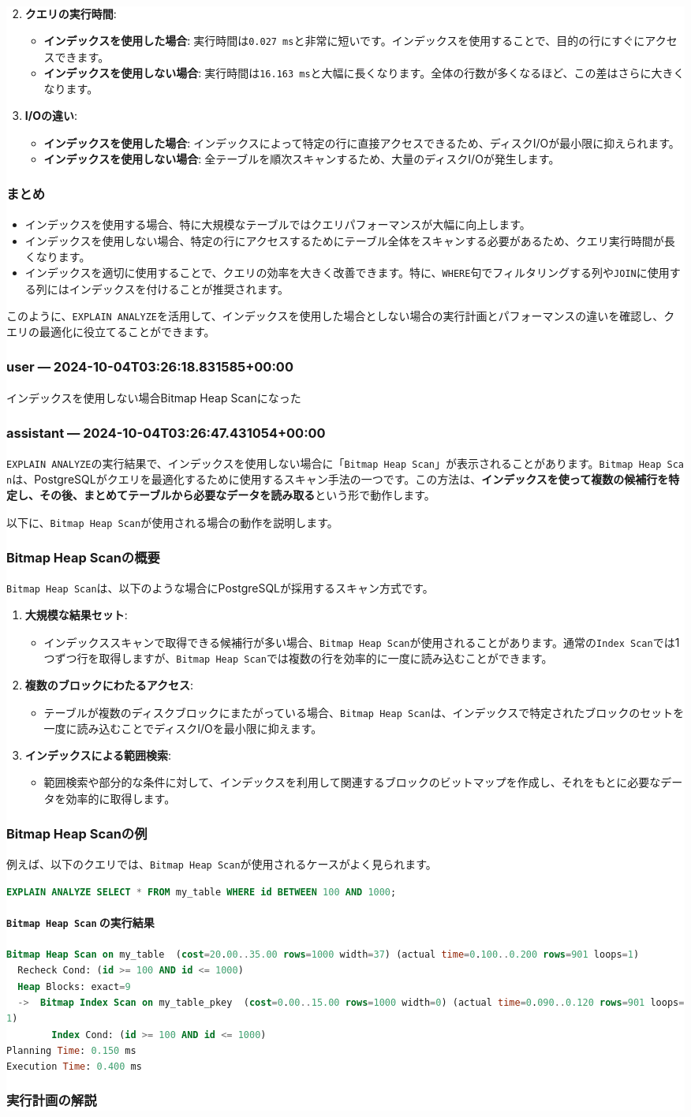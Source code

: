 2. **クエリの実行時間**:
   - **インデックスを使用した場合**: 実行時間は`0.027 ms`と非常に短いです。インデックスを使用することで、目的の行にすぐにアクセスできます。
   - **インデックスを使用しない場合**: 実行時間は`16.163 ms`と大幅に長くなります。全体の行数が多くなるほど、この差はさらに大きくなります。

3. **I/Oの違い**:
   - **インデックスを使用した場合**: インデックスによって特定の行に直接アクセスできるため、ディスクI/Oが最小限に抑えられます。
   - **インデックスを使用しない場合**: 全テーブルを順次スキャンするため、大量のディスクI/Oが発生します。
### まとめ

- インデックスを使用する場合、特に大規模なテーブルではクエリパフォーマンスが大幅に向上します。
- インデックスを使用しない場合、特定の行にアクセスするためにテーブル全体をスキャンする必要があるため、クエリ実行時間が長くなります。
- インデックスを適切に使用することで、クエリの効率を大きく改善できます。特に、`WHERE`句でフィルタリングする列や`JOIN`に使用する列にはインデックスを付けることが推奨されます。

このように、`EXPLAIN ANALYZE`を活用して、インデックスを使用した場合としない場合の実行計画とパフォーマンスの違いを確認し、クエリの最適化に役立てることができます。
### user — 2024-10-04T03:26:18.831585+00:00

インデックスを使用しない場合Bitmap Heap Scanになった
### assistant — 2024-10-04T03:26:47.431054+00:00

`EXPLAIN ANALYZE`の実行結果で、インデックスを使用しない場合に「`Bitmap Heap Scan`」が表示されることがあります。`Bitmap Heap Scan`は、PostgreSQLがクエリを最適化するために使用するスキャン手法の一つです。この方法は、**インデックスを使って複数の候補行を特定し、その後、まとめてテーブルから必要なデータを読み取る**という形で動作します。

以下に、`Bitmap Heap Scan`が使用される場合の動作を説明します。
### Bitmap Heap Scanの概要

`Bitmap Heap Scan`は、以下のような場合にPostgreSQLが採用するスキャン方式です。

1. **大規模な結果セット**:
   - インデックススキャンで取得できる候補行が多い場合、`Bitmap Heap Scan`が使用されることがあります。通常の`Index Scan`では1つずつ行を取得しますが、`Bitmap Heap Scan`では複数の行を効率的に一度に読み込むことができます。
   
2. **複数のブロックにわたるアクセス**:
   - テーブルが複数のディスクブロックにまたがっている場合、`Bitmap Heap Scan`は、インデックスで特定されたブロックのセットを一度に読み込むことでディスクI/Oを最小限に抑えます。

3. **インデックスによる範囲検索**:
   - 範囲検索や部分的な条件に対して、インデックスを利用して関連するブロックのビットマップを作成し、それをもとに必要なデータを効率的に取得します。
### Bitmap Heap Scanの例

例えば、以下のクエリでは、`Bitmap Heap Scan`が使用されるケースがよく見られます。

```sql
EXPLAIN ANALYZE SELECT * FROM my_table WHERE id BETWEEN 100 AND 1000;
```

#### `Bitmap Heap Scan` の実行結果

```sql
Bitmap Heap Scan on my_table  (cost=20.00..35.00 rows=1000 width=37) (actual time=0.100..0.200 rows=901 loops=1)
  Recheck Cond: (id >= 100 AND id <= 1000)
  Heap Blocks: exact=9
  ->  Bitmap Index Scan on my_table_pkey  (cost=0.00..15.00 rows=1000 width=0) (actual time=0.090..0.120 rows=901 loops=1)
        Index Cond: (id >= 100 AND id <= 1000)
Planning Time: 0.150 ms
Execution Time: 0.400 ms
```
### 実行計画の解説
